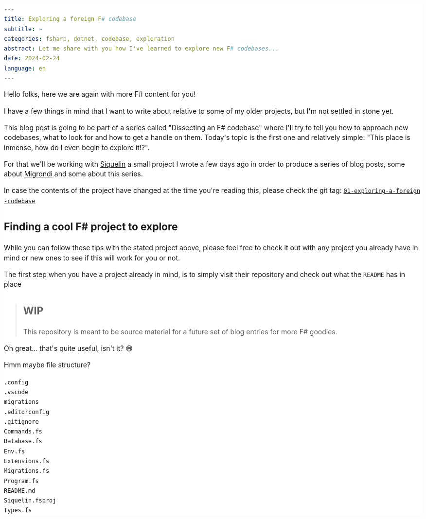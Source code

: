 ```yaml
---
title: Exploring a foreign F# codebase
subtitle: ~
categories: fsharp, dotnet, codebase, exploration
abstract: Let me share with you how I've learned to explore new F# codebases...
date: 2024-02-24
language: en
---
```


Hello folks, here we are again with more F# content for you!

I have a few things in mind that I want to write about relative to some of my older projects, but I'm not settled in stone yet.

This blog post is going to be part of a series called "Dissecting an F# codebase" where I'll try to tell you how to approach new codebases, what to look for and how to get a handle on them. Today's topic is the first one and relatively simple: "This place is inmense, how do I even begin to explore it!?".

For that we'll be working with [Siquelin] a small project I wrote a few days ago in order to produce a series of blog posts, some about [Migrondi] and some about this series.

In case the contents of the project have changed at the time you're reading this, please check the git tag: [`01-exploring-a-foreign-codebase`]

## Finding a cool F# project to explore

While you can follow these tips with the stated project above, please feel free to check it out with any project you already have in mind or new ones to see if this will work for you or not.

The first step when you have a project already in mind, is to simply visit their repository and check out what the `README` has in place

> ## WIP
>
> This repository is meant to be source material for a future set of blog entries for more F# goodies.

Oh great... that's quite useful, isn't it? 😅

Hmm maybe file structure?

```
.config
.vscode
migrations
.editorconfig
.gitignore
Commands.fs
Database.fs
Env.fs
Extensions.fs
Migrations.fs
Program.fs
README.md
Siquelin.fsproj
Types.fs
```


[Siquelin]: https://github.com/AngelMunoz/Siquelin
[Migrondi]: https://github.com/AngelMunoz/Migrondi
[Feliz]: https://github.com/Zaid-Ajaj/Feliz/blob/master/Feliz/Feliz.fsproj
[`01-exploring-a-foreign-codebase`]: https://github.com/AngelMunoz/Siquelin/tree/01-exploring-a-foreign-codebase
[Fable]: https://github.com/fable-compiler/Fable/blob/98bf8288b154cbae4ebfc29db79ad9ac163906e1/src/Fable.Cli/Entry.fs